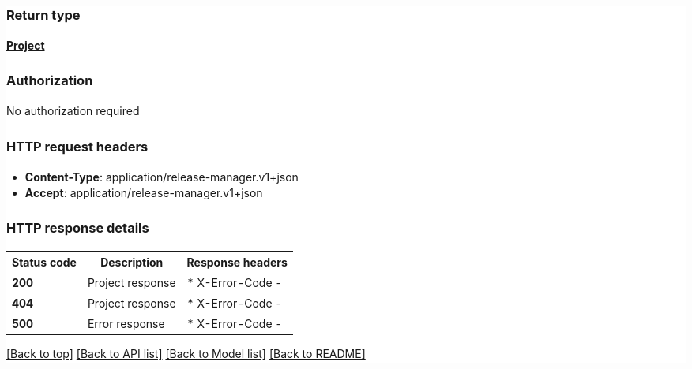 ### Return type

[**Project**](Project.md)

### Authorization

No authorization required

### HTTP request headers

 - **Content-Type**: application/release-manager.v1+json
 - **Accept**: application/release-manager.v1+json

### HTTP response details
| Status code | Description | Response headers |
|-------------|-------------|------------------|
**200** | Project response |  * X-Error-Code -  <br>  |
**404** | Project response |  * X-Error-Code -  <br>  |
**500** | Error response |  * X-Error-Code -  <br>  |

[[Back to top]](#) [[Back to API list]](../README.md#documentation-for-api-endpoints) [[Back to Model list]](../README.md#documentation-for-models) [[Back to README]](../README.md)

